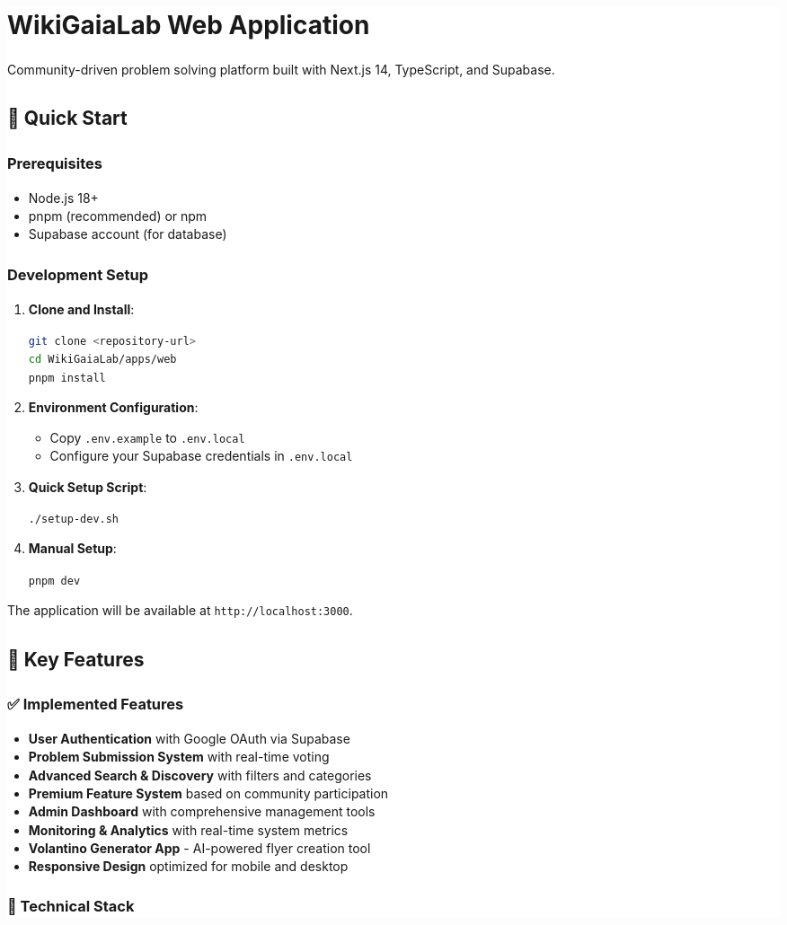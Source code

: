 # WikiGaiaLab Web Application

Community-driven problem solving platform built with Next.js 14, TypeScript, and Supabase.

## 🚀 Quick Start

### Prerequisites

- Node.js 18+ 
- pnpm (recommended) or npm
- Supabase account (for database)

### Development Setup

1. **Clone and Install**:
   ```bash
   git clone <repository-url>
   cd WikiGaiaLab/apps/web
   pnpm install
   ```

2. **Environment Configuration**:
   - Copy `.env.example` to `.env.local`
   - Configure your Supabase credentials in `.env.local`

3. **Quick Setup Script**:
   ```bash
   ./setup-dev.sh
   ```

4. **Manual Setup**:
   ```bash
   pnpm dev
   ```

The application will be available at `http://localhost:3000`.

## 📱 Key Features

### ✅ Implemented Features

- **User Authentication** with Google OAuth via Supabase
- **Problem Submission System** with real-time voting
- **Advanced Search & Discovery** with filters and categories
- **Premium Feature System** based on community participation
- **Admin Dashboard** with comprehensive management tools
- **Monitoring & Analytics** with real-time system metrics
- **Volantino Generator App** - AI-powered flyer creation tool
- **Responsive Design** optimized for mobile and desktop

### 🔧 Technical Stack
